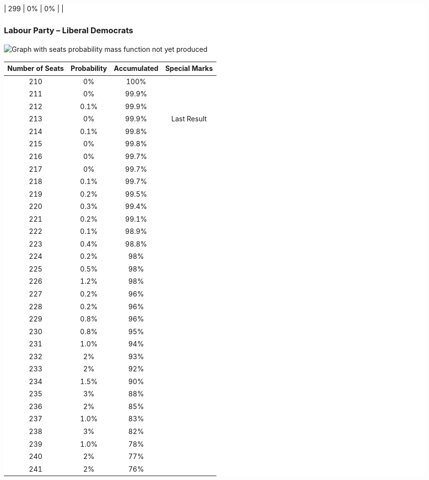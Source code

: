 | 299 | 0% | 0% |  |

### Labour Party – Liberal Democrats

![Graph with seats probability mass function not yet produced](2020-08-24-RedfieldWiltonStrategies-coalitions-seats-pmf-lab–libdem.png "Seats Probability Mass Function")

| Number of Seats | Probability | Accumulated | Special Marks |
|:---------------:|:-----------:|:-----------:|:-------------:|
| 210 | 0% | 100% |  |
| 211 | 0% | 99.9% |  |
| 212 | 0.1% | 99.9% |  |
| 213 | 0% | 99.9% | Last Result |
| 214 | 0.1% | 99.8% |  |
| 215 | 0% | 99.8% |  |
| 216 | 0% | 99.7% |  |
| 217 | 0% | 99.7% |  |
| 218 | 0.1% | 99.7% |  |
| 219 | 0.2% | 99.5% |  |
| 220 | 0.3% | 99.4% |  |
| 221 | 0.2% | 99.1% |  |
| 222 | 0.1% | 98.9% |  |
| 223 | 0.4% | 98.8% |  |
| 224 | 0.2% | 98% |  |
| 225 | 0.5% | 98% |  |
| 226 | 1.2% | 98% |  |
| 227 | 0.2% | 96% |  |
| 228 | 0.2% | 96% |  |
| 229 | 0.8% | 96% |  |
| 230 | 0.8% | 95% |  |
| 231 | 1.0% | 94% |  |
| 232 | 2% | 93% |  |
| 233 | 2% | 92% |  |
| 234 | 1.5% | 90% |  |
| 235 | 3% | 88% |  |
| 236 | 2% | 85% |  |
| 237 | 1.0% | 83% |  |
| 238 | 3% | 82% |  |
| 239 | 1.0% | 78% |  |
| 240 | 2% | 77% |  |
| 241 | 2% | 76% |  |